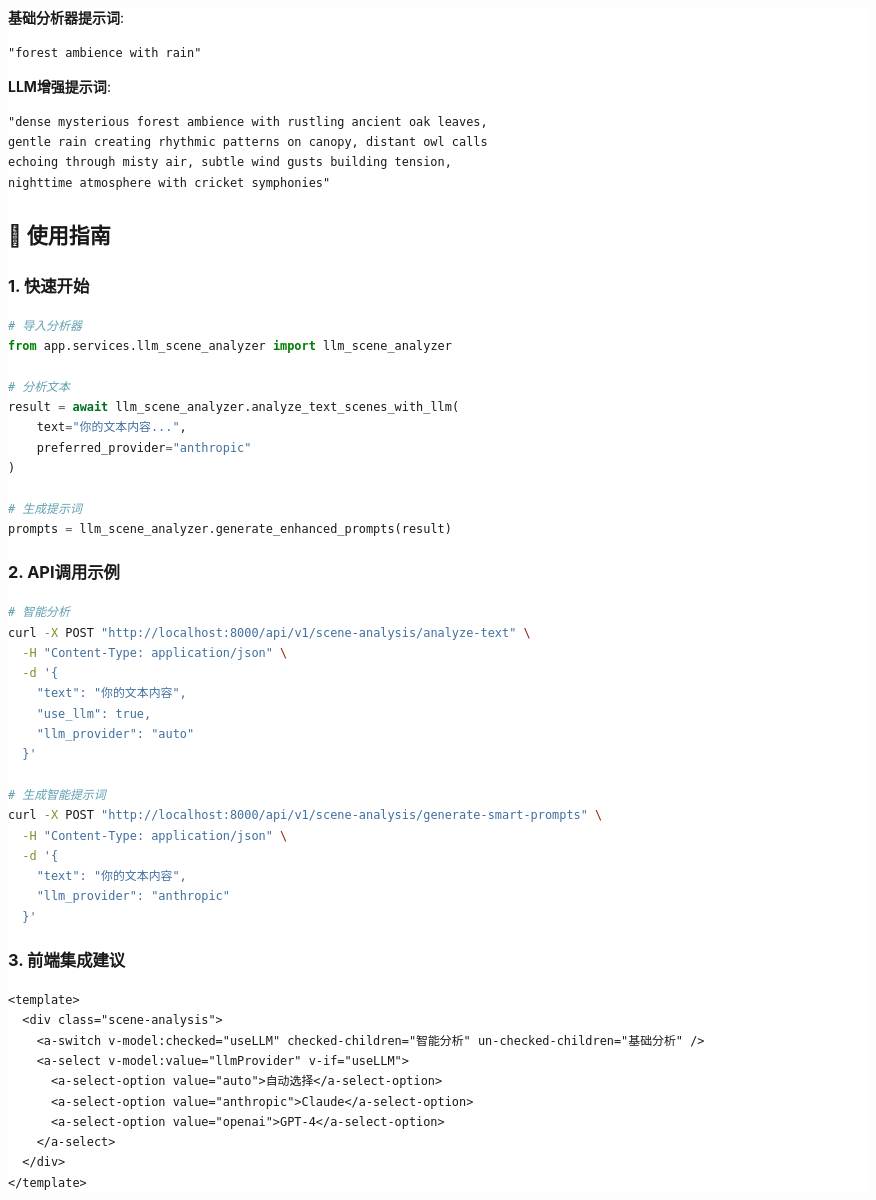 **基础分析器提示词**:
```
"forest ambience with rain"
```

**LLM增强提示词**:
```
"dense mysterious forest ambience with rustling ancient oak leaves, 
gentle rain creating rhythmic patterns on canopy, distant owl calls 
echoing through misty air, subtle wind gusts building tension, 
nighttime atmosphere with cricket symphonies"
```

## 🚀 使用指南

### 1. 快速开始
```python
# 导入分析器
from app.services.llm_scene_analyzer import llm_scene_analyzer

# 分析文本
result = await llm_scene_analyzer.analyze_text_scenes_with_llm(
    text="你的文本内容...",
    preferred_provider="anthropic"
)

# 生成提示词
prompts = llm_scene_analyzer.generate_enhanced_prompts(result)
```

### 2. API调用示例
```bash
# 智能分析
curl -X POST "http://localhost:8000/api/v1/scene-analysis/analyze-text" \
  -H "Content-Type: application/json" \
  -d '{
    "text": "你的文本内容",
    "use_llm": true,
    "llm_provider": "auto"
  }'

# 生成智能提示词
curl -X POST "http://localhost:8000/api/v1/scene-analysis/generate-smart-prompts" \
  -H "Content-Type: application/json" \
  -d '{
    "text": "你的文本内容",
    "llm_provider": "anthropic"
  }'
```

### 3. 前端集成建议
```vue
<template>
  <div class="scene-analysis">
    <a-switch v-model:checked="useLLM" checked-children="智能分析" un-checked-children="基础分析" />
    <a-select v-model:value="llmProvider" v-if="useLLM">
      <a-select-option value="auto">自动选择</a-select-option>
      <a-select-option value="anthropic">Claude</a-select-option>
      <a-select-option value="openai">GPT-4</a-select-option>
    </a-select>
  </div>
</template>
```
